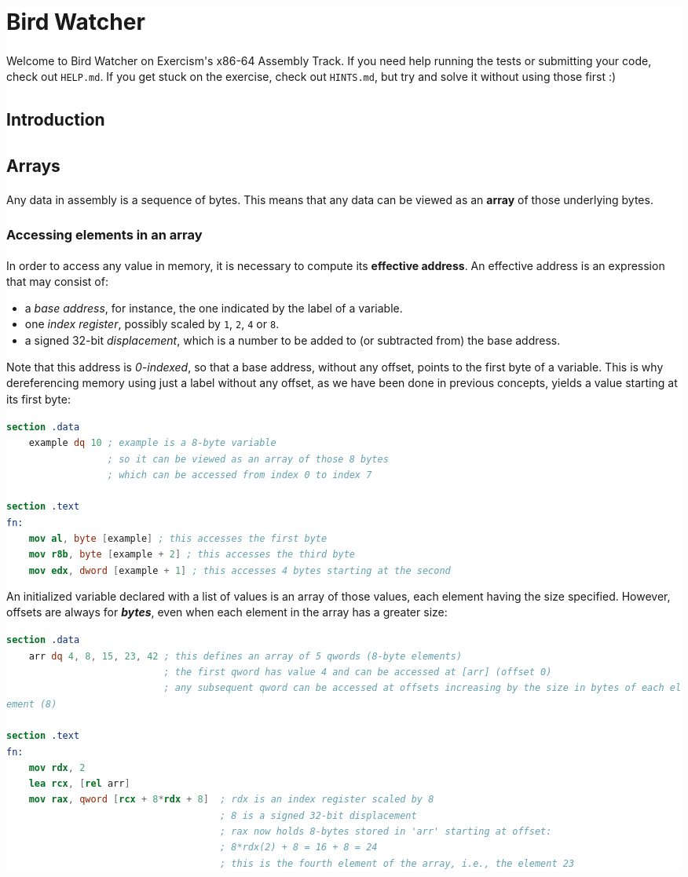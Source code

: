 # Bird Watcher

Welcome to Bird Watcher on Exercism's x86-64 Assembly Track.
If you need help running the tests or submitting your code, check out `HELP.md`.
If you get stuck on the exercise, check out `HINTS.md`, but try and solve it without using those first :)

## Introduction

## Arrays

Any data in assembly is a sequence of bytes.
This means that any data can be viewed as an **array** of those underlying bytes.

### Accessing elements in an array

In order to access any value in memory, it is necessary to compute its **effective address**.
An effective address is an expression that may consist of:

- a _base address_, for instance, the one indicated by the label of a variable.
- one _index register_, possibly scaled by `1`, `2`, `4` or `8`.
- a signed 32-bit _displacement_, which is a number to be added to (or subtracted from) the base address.

Note that this address is _0-indexed_, so that a base address, without any offset, points to the first byte of a variable.
This is why dereferencing memory using just a label without any offset, as we have been done in previous concepts, yields a value starting at its first byte:

```nasm
section .data
    example dq 10 ; example is a 8-byte variable
                  ; so it can be viewed as an array of those 8 bytes
                  ; which can be accessed from index 0 to index 7

section .text
fn:
    mov al, byte [example] ; this accesses the first byte
    mov r8b, byte [example + 2] ; this accesses the third byte
    mov edx, dword [example + 1] ; this accesses 4 bytes starting at the second
```

An initialized variable declared with a list of values is an array of those values, each element having the size specified.
However, offsets are always for **_bytes_**, even when each element in the array has a greater size:

```nasm
section .data
    arr dq 4, 8, 15, 23, 42 ; this defines an array of 5 qwords (8-byte elements)
                            ; the first qword has value 4 and can be accessed at [arr] (offset 0)
                            ; any subsequent qword can be accessed at offsets increasing by the size in bytes of each element (8)

section .text
fn:
    mov rdx, 2
    lea rcx, [rel arr]
    mov rax, qword [rcx + 8*rdx + 8]  ; rdx is an index register scaled by 8
                                      ; 8 is a signed 32-bit displacement
                                      ; rax now holds 8-bytes stored in 'arr' starting at offset:
                                      ; 8*rdx(2) + 8 = 16 + 8 = 24
                                      ; this is the fourth element of the array, i.e., the element 23
```